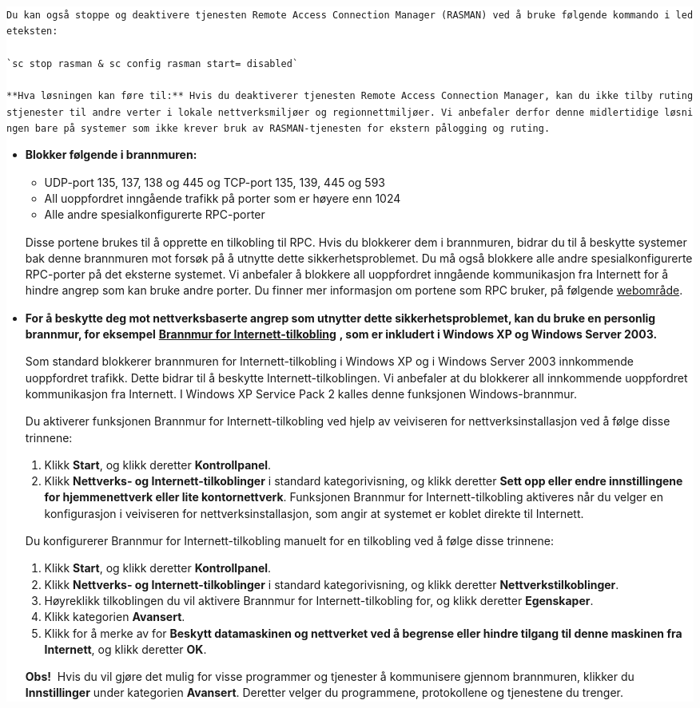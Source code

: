     Du kan også stoppe og deaktivere tjenesten Remote Access Connection Manager (RASMAN) ved å bruke følgende kommando i ledeteksten:
    
    `sc stop rasman & sc config rasman start= disabled`
    
    **Hva løsningen kan føre til:** Hvis du deaktiverer tjenesten Remote Access Connection Manager, kan du ikke tilby rutingstjenester til andre verter i lokale nettverksmiljøer og regionnettmiljøer. Vi anbefaler derfor denne midlertidige løsningen bare på systemer som ikke krever bruk av RASMAN-tjenesten for ekstern pålogging og ruting.

  - **Blokker følgende i brannmuren:**
    
      - UDP-port 135, 137, 138 og 445 og TCP-port 135, 139, 445 og 593
      - All uoppfordret inngående trafikk på porter som er høyere enn 1024
      - Alle andre spesialkonfigurerte RPC-porter
    
    Disse portene brukes til å opprette en tilkobling til RPC. Hvis du blokkerer dem i brannmuren, bidrar du til å beskytte systemer bak denne brannmuren mot forsøk på å utnytte dette sikkerhetsproblemet. Du må også blokkere alle andre spesialkonfigurerte RPC-porter på det eksterne systemet. Vi anbefaler å blokkere all uoppfordret inngående kommunikasjon fra Internett for å hindre angrep som kan bruke andre porter. Du finner mer informasjon om portene som RPC bruker, på følgende [webområde](http://go.microsoft.com/fwlink/?linkid=21312).

  - **For å beskytte deg mot nettverksbaserte angrep som utnytter dette sikkerhetsproblemet, kan du bruke en personlig brannmur, for eksempel** [**Brannmur for Internett-tilkobling**](http://go.microsoft.com/fwlink/?linkid=33335) **, som er inkludert i Windows XP og Windows Server 2003.**
    
    Som standard blokkerer brannmuren for Internett-tilkobling i Windows XP og i Windows Server 2003 innkommende uoppfordret trafikk. Dette bidrar til å beskytte Internett-tilkoblingen. Vi anbefaler at du blokkerer all innkommende uoppfordret kommunikasjon fra Internett. I Windows XP Service Pack 2 kalles denne funksjonen Windows-brannmur.
    
    Du aktiverer funksjonen Brannmur for Internett-tilkobling ved hjelp av veiviseren for nettverksinstallasjon ved å følge disse trinnene:
    
    1.  Klikk **Start**, og klikk deretter **Kontrollpanel**.
    2.  Klikk **Nettverks- og Internett-tilkoblinger** i standard kategorivisning, og klikk deretter **Sett opp eller endre innstillingene for hjemmenettverk eller lite kontornettverk**. Funksjonen Brannmur for Internett-tilkobling aktiveres når du velger en konfigurasjon i veiviseren for nettverksinstallasjon, som angir at systemet er koblet direkte til Internett.
    
    Du konfigurerer Brannmur for Internett-tilkobling manuelt for en tilkobling ved å følge disse trinnene:
    
    1.  Klikk **Start**, og klikk deretter **Kontrollpanel**.
    2.  Klikk **Nettverks- og Internett-tilkoblinger** i standard kategorivisning, og klikk deretter **Nettverkstilkoblinger**.
    3.  Høyreklikk tilkoblingen du vil aktivere Brannmur for Internett-tilkobling for, og klikk deretter **Egenskaper**.
    4.  Klikk kategorien **Avansert**.
    5.  Klikk for å merke av for **Beskytt datamaskinen og nettverket ved å begrense eller hindre tilgang til denne maskinen fra Internett**, og klikk deretter **OK**.
    
    **Obs\!**  Hvis du vil gjøre det mulig for visse programmer og tjenester å kommunisere gjennom brannmuren, klikker du **Innstillinger** under kategorien **Avansert**. Deretter velger du programmene, protokollene og tjenestene du trenger.
